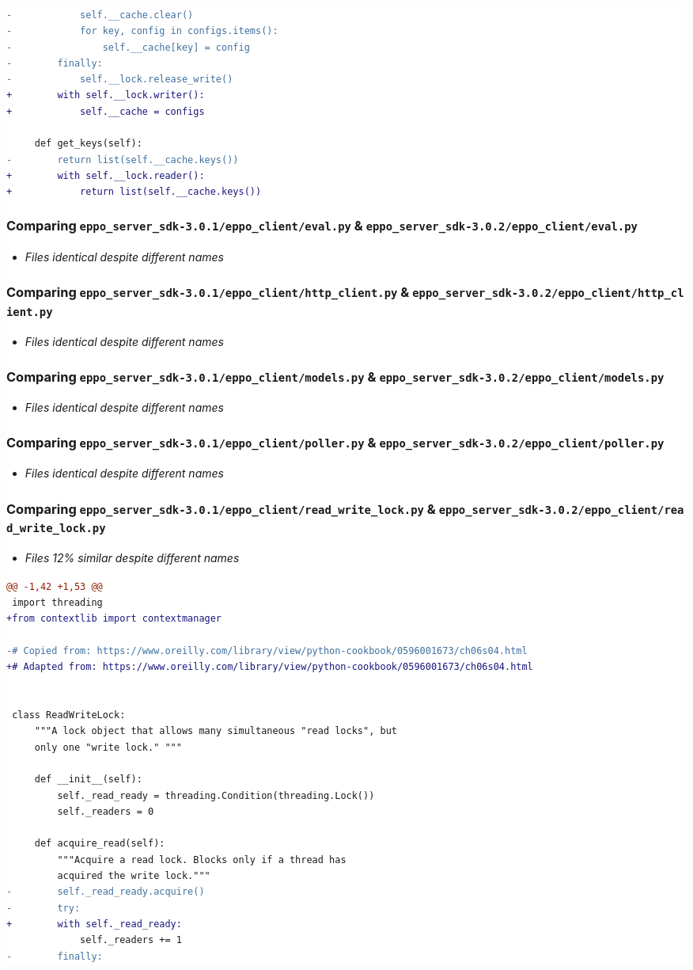 ```diff
-            self.__cache.clear()
-            for key, config in configs.items():
-                self.__cache[key] = config
-        finally:
-            self.__lock.release_write()
+        with self.__lock.writer():
+            self.__cache = configs
 
     def get_keys(self):
-        return list(self.__cache.keys())
+        with self.__lock.reader():
+            return list(self.__cache.keys())
```

### Comparing `eppo_server_sdk-3.0.1/eppo_client/eval.py` & `eppo_server_sdk-3.0.2/eppo_client/eval.py`

 * *Files identical despite different names*

### Comparing `eppo_server_sdk-3.0.1/eppo_client/http_client.py` & `eppo_server_sdk-3.0.2/eppo_client/http_client.py`

 * *Files identical despite different names*

### Comparing `eppo_server_sdk-3.0.1/eppo_client/models.py` & `eppo_server_sdk-3.0.2/eppo_client/models.py`

 * *Files identical despite different names*

### Comparing `eppo_server_sdk-3.0.1/eppo_client/poller.py` & `eppo_server_sdk-3.0.2/eppo_client/poller.py`

 * *Files identical despite different names*

### Comparing `eppo_server_sdk-3.0.1/eppo_client/read_write_lock.py` & `eppo_server_sdk-3.0.2/eppo_client/read_write_lock.py`

 * *Files 12% similar despite different names*

```diff
@@ -1,42 +1,53 @@
 import threading
+from contextlib import contextmanager
 
-# Copied from: https://www.oreilly.com/library/view/python-cookbook/0596001673/ch06s04.html
+# Adapted from: https://www.oreilly.com/library/view/python-cookbook/0596001673/ch06s04.html
 
 
 class ReadWriteLock:
     """A lock object that allows many simultaneous "read locks", but
     only one "write lock." """
 
     def __init__(self):
         self._read_ready = threading.Condition(threading.Lock())
         self._readers = 0
 
     def acquire_read(self):
         """Acquire a read lock. Blocks only if a thread has
         acquired the write lock."""
-        self._read_ready.acquire()
-        try:
+        with self._read_ready:
             self._readers += 1
-        finally:
```